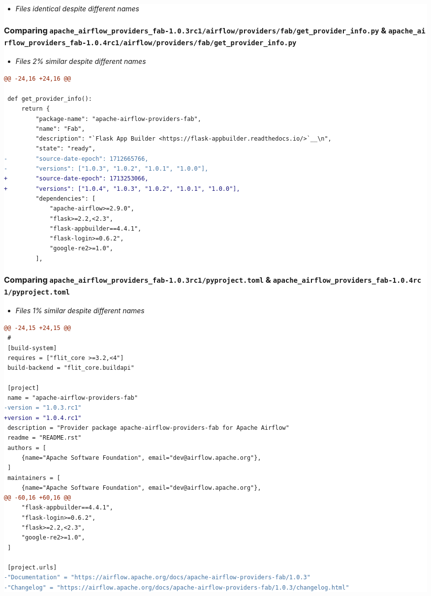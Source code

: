  * *Files identical despite different names*

### Comparing `apache_airflow_providers_fab-1.0.3rc1/airflow/providers/fab/get_provider_info.py` & `apache_airflow_providers_fab-1.0.4rc1/airflow/providers/fab/get_provider_info.py`

 * *Files 2% similar despite different names*

```diff
@@ -24,16 +24,16 @@
 
 def get_provider_info():
     return {
         "package-name": "apache-airflow-providers-fab",
         "name": "Fab",
         "description": "`Flask App Builder <https://flask-appbuilder.readthedocs.io/>`__\n",
         "state": "ready",
-        "source-date-epoch": 1712665766,
-        "versions": ["1.0.3", "1.0.2", "1.0.1", "1.0.0"],
+        "source-date-epoch": 1713253066,
+        "versions": ["1.0.4", "1.0.3", "1.0.2", "1.0.1", "1.0.0"],
         "dependencies": [
             "apache-airflow>=2.9.0",
             "flask>=2.2,<2.3",
             "flask-appbuilder==4.4.1",
             "flask-login>=0.6.2",
             "google-re2>=1.0",
         ],
```

### Comparing `apache_airflow_providers_fab-1.0.3rc1/pyproject.toml` & `apache_airflow_providers_fab-1.0.4rc1/pyproject.toml`

 * *Files 1% similar despite different names*

```diff
@@ -24,15 +24,15 @@
 #
 [build-system]
 requires = ["flit_core >=3.2,<4"]
 build-backend = "flit_core.buildapi"
 
 [project]
 name = "apache-airflow-providers-fab"
-version = "1.0.3.rc1"
+version = "1.0.4.rc1"
 description = "Provider package apache-airflow-providers-fab for Apache Airflow"
 readme = "README.rst"
 authors = [
     {name="Apache Software Foundation", email="dev@airflow.apache.org"},
 ]
 maintainers = [
     {name="Apache Software Foundation", email="dev@airflow.apache.org"},
@@ -60,16 +60,16 @@
     "flask-appbuilder==4.4.1",
     "flask-login>=0.6.2",
     "flask>=2.2,<2.3",
     "google-re2>=1.0",
 ]
 
 [project.urls]
-"Documentation" = "https://airflow.apache.org/docs/apache-airflow-providers-fab/1.0.3"
-"Changelog" = "https://airflow.apache.org/docs/apache-airflow-providers-fab/1.0.3/changelog.html"
```